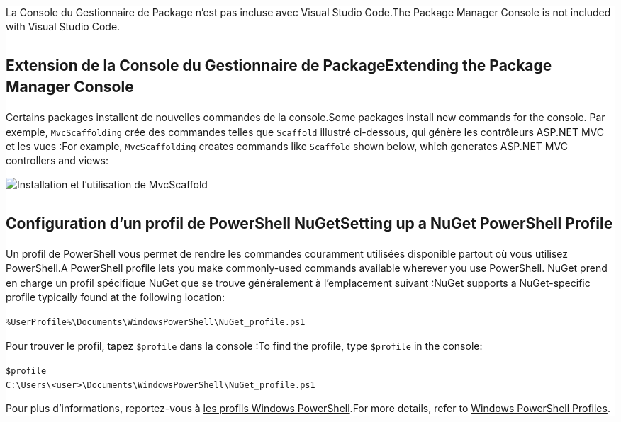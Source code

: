 <span data-ttu-id="1f1f9-187">La Console du Gestionnaire de Package n’est pas incluse avec Visual Studio Code.</span><span class="sxs-lookup"><span data-stu-id="1f1f9-187">The Package Manager Console is not included with Visual Studio Code.</span></span>

## <a name="extending-the-package-manager-console"></a><span data-ttu-id="1f1f9-188">Extension de la Console du Gestionnaire de Package</span><span class="sxs-lookup"><span data-stu-id="1f1f9-188">Extending the Package Manager Console</span></span>

<span data-ttu-id="1f1f9-189">Certains packages installent de nouvelles commandes de la console.</span><span class="sxs-lookup"><span data-stu-id="1f1f9-189">Some packages install new commands for the console.</span></span> <span data-ttu-id="1f1f9-190">Par exemple, `MvcScaffolding` crée des commandes telles que `Scaffold` illustré ci-dessous, qui génère les contrôleurs ASP.NET MVC et les vues :</span><span class="sxs-lookup"><span data-stu-id="1f1f9-190">For example, `MvcScaffolding` creates commands like `Scaffold` shown below, which generates ASP.NET MVC controllers and views:</span></span>

![Installation et l’utilisation de MvcScaffold](media/PackageManagerConsoleInstall.png)

## <a name="setting-up-a-nuget-powershell-profile"></a><span data-ttu-id="1f1f9-192">Configuration d’un profil de PowerShell NuGet</span><span class="sxs-lookup"><span data-stu-id="1f1f9-192">Setting up a NuGet PowerShell Profile</span></span>

<span data-ttu-id="1f1f9-193">Un profil de PowerShell vous permet de rendre les commandes couramment utilisées disponible partout où vous utilisez PowerShell.</span><span class="sxs-lookup"><span data-stu-id="1f1f9-193">A PowerShell profile lets you make commonly-used commands available wherever you use PowerShell.</span></span> <span data-ttu-id="1f1f9-194">NuGet prend en charge un profil spécifique NuGet que se trouve généralement à l’emplacement suivant :</span><span class="sxs-lookup"><span data-stu-id="1f1f9-194">NuGet supports a NuGet-specific profile typically found at the following location:</span></span>

```
%UserProfile%\Documents\WindowsPowerShell\NuGet_profile.ps1
```

<span data-ttu-id="1f1f9-195">Pour trouver le profil, tapez `$profile` dans la console :</span><span class="sxs-lookup"><span data-stu-id="1f1f9-195">To find the profile, type `$profile` in the console:</span></span>

```ps
$profile
C:\Users\<user>\Documents\WindowsPowerShell\NuGet_profile.ps1
```

<span data-ttu-id="1f1f9-196">Pour plus d’informations, reportez-vous à [les profils Windows PowerShell](https://technet.microsoft.com/library/bb613488.aspx).</span><span class="sxs-lookup"><span data-stu-id="1f1f9-196">For more details, refer to [Windows PowerShell Profiles](https://technet.microsoft.com/library/bb613488.aspx).</span></span>
